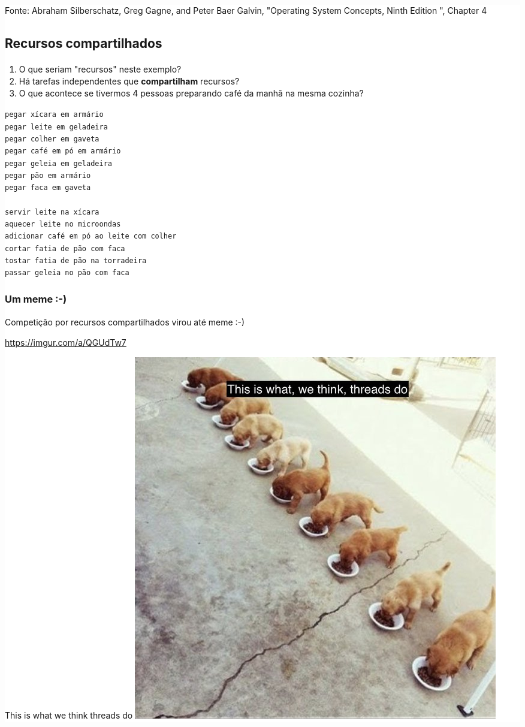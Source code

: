Fonte: Abraham Silberschatz, Greg Gagne, and Peter Baer Galvin, "Operating System Concepts, Ninth Edition ", Chapter 4 

## Recursos compartilhados

1. O que seriam "recursos" neste exemplo? 
2. Há tarefas independentes que **compartilham** recursos?
3. O que acontece se tivermos 4 pessoas preparando café da manhã na mesma cozinha?

```
pegar xícara em armário
pegar leite em geladeira
pegar colher em gaveta
pegar café em pó em armário
pegar geleia em geladeira
pegar pão em armário
pegar faca em gaveta

servir leite na xícara
aquecer leite no microondas
adicionar café em pó ao leite com colher
cortar fatia de pão com faca
tostar fatia de pão na torradeira
passar geleia no pão com faca
```


### Um meme :-)
Competição por recursos compartilhados virou até meme :-)

https://imgur.com/a/QGUdTw7

This is what we think threads do
![Imagem mostrando 10 filhotes de cachorro bem comportados e alinhados, cada um comendo ração em seu próprio prato.](img/main-qimg-d4ec222ac1a99b003f4fd5565f2382b8-pjlq.jpeg)

